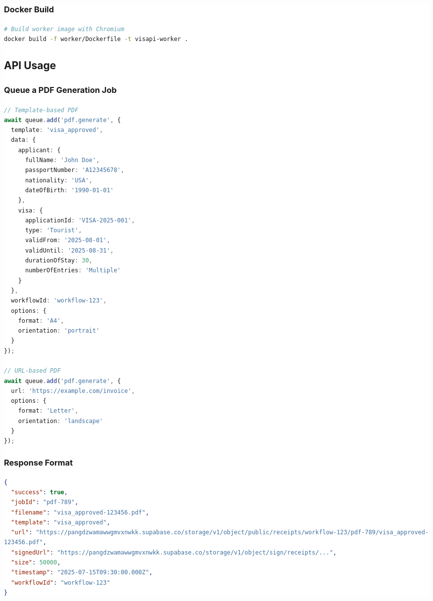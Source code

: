 ### Docker Build
```bash
# Build worker image with Chromium
docker build -f worker/Dockerfile -t visapi-worker .
```

## API Usage

### Queue a PDF Generation Job

```typescript
// Template-based PDF
await queue.add('pdf.generate', {
  template: 'visa_approved',
  data: {
    applicant: {
      fullName: 'John Doe',
      passportNumber: 'A12345678',
      nationality: 'USA',
      dateOfBirth: '1990-01-01'
    },
    visa: {
      applicationId: 'VISA-2025-001',
      type: 'Tourist',
      validFrom: '2025-08-01',
      validUntil: '2025-08-31',
      durationOfStay: 30,
      numberOfEntries: 'Multiple'
    }
  },
  workflowId: 'workflow-123',
  options: {
    format: 'A4',
    orientation: 'portrait'
  }
});

// URL-based PDF
await queue.add('pdf.generate', {
  url: 'https://example.com/invoice',
  options: {
    format: 'Letter',
    orientation: 'landscape'
  }
});
```

### Response Format
```json
{
  "success": true,
  "jobId": "pdf-789",
  "filename": "visa_approved-123456.pdf",
  "template": "visa_approved",
  "url": "https://pangdzwamawwgmvxnwkk.supabase.co/storage/v1/object/public/receipts/workflow-123/pdf-789/visa_approved-123456.pdf",
  "signedUrl": "https://pangdzwamawwgmvxnwkk.supabase.co/storage/v1/object/sign/receipts/...",
  "size": 50000,
  "timestamp": "2025-07-15T09:30:00.000Z",
  "workflowId": "workflow-123"
}
```
